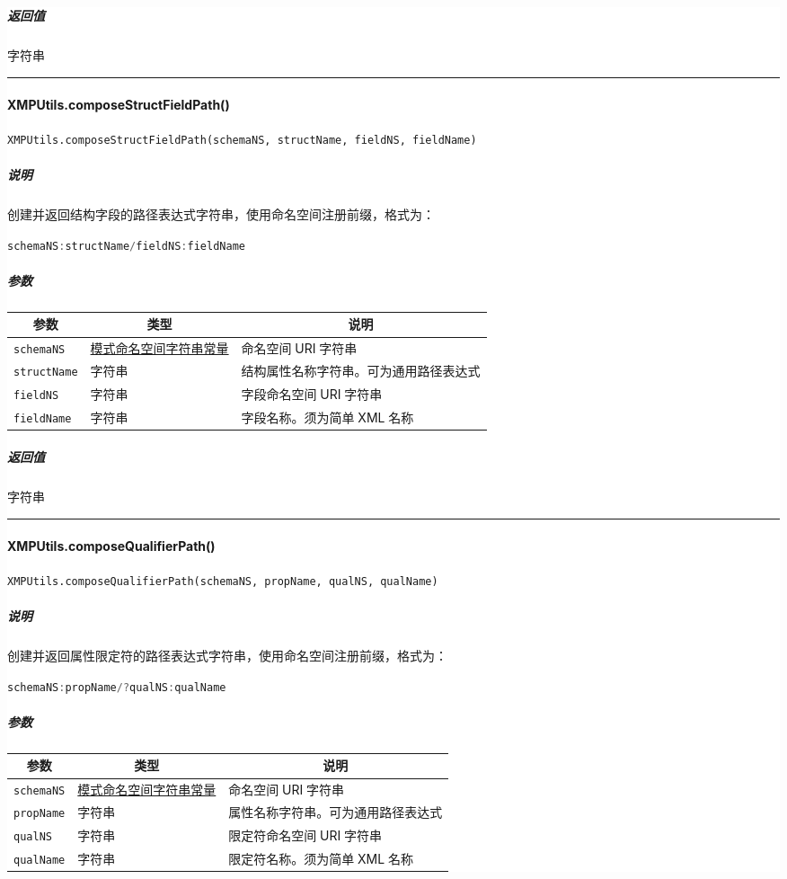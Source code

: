 ##### 返回值

字符串

---

#### XMPUtils.composeStructFieldPath()

`XMPUtils.composeStructFieldPath(schemaNS, structName, fieldNS, fieldName)`

##### 说明

创建并返回结构字段的路径表达式字符串，使用命名空间注册前缀，格式为：

```javascript
schemaNS:structName/fieldNS:fieldName
```

##### 参数

| 参数 | 类型 | 说明 |
| --- | --- | --- |
| `schemaNS` | [模式命名空间字符串常量](#schema-namespace-string-constants) | 命名空间 URI 字符串 |
| `structName` | 字符串 | 结构属性名称字符串。可为通用路径表达式 |
| `fieldNS` | 字符串 | 字段命名空间 URI 字符串 |
| `fieldName` | 字符串 | 字段名称。须为简单 XML 名称 |

##### 返回值

字符串

---

#### XMPUtils.composeQualifierPath()

`XMPUtils.composeQualifierPath(schemaNS, propName, qualNS, qualName)`

##### 说明

创建并返回属性限定符的路径表达式字符串，使用命名空间注册前缀，格式为：

```javascript
schemaNS:propName/?qualNS:qualName
```

##### 参数

| 参数 | 类型 | 说明 |
| --- | --- | --- |
| `schemaNS` | [模式命名空间字符串常量](#schema-namespace-string-constants) | 命名空间 URI 字符串 |
| `propName` | 字符串 | 属性名称字符串。可为通用路径表达式 |
| `qualNS` | 字符串 | 限定符命名空间 URI 字符串 |
| `qualName` | 字符串 | 限定符名称。须为简单 XML 名称 |

